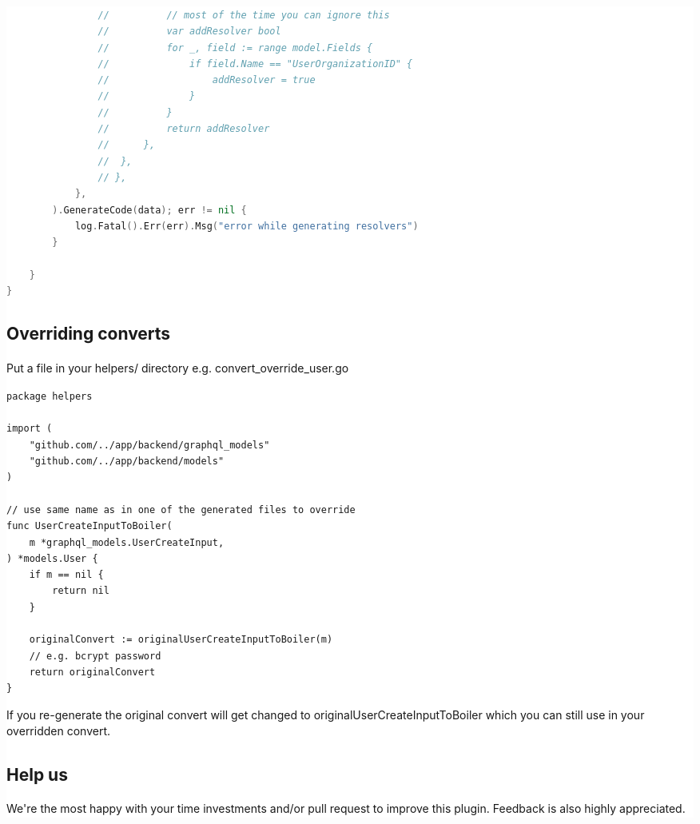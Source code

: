 ```go
				// 			// most of the time you can ignore this
				// 			var addResolver bool
				// 			for _, field := range model.Fields {
				// 				if field.Name == "UserOrganizationID" {
				// 					addResolver = true
				// 				}
				// 			}
				// 			return addResolver
				// 		},
				// 	},
				// },
			},
		).GenerateCode(data); err != nil {
			log.Fatal().Err(err).Msg("error while generating resolvers")
		}

	}
}
```


## Overriding converts
Put a file in your helpers/ directory e.g. convert_override_user.go
```golang
package helpers

import (
	"github.com/../app/backend/graphql_models"
	"github.com/../app/backend/models"
)

// use same name as in one of the generated files to override
func UserCreateInputToBoiler(
	m *graphql_models.UserCreateInput,
) *models.User {
	if m == nil {
		return nil
	}

	originalConvert := originalUserCreateInputToBoiler(m)
	// e.g. bcrypt password
	return originalConvert
}
```

If you re-generate the original convert will get changed to originalUserCreateInputToBoiler which you can still use in your overridden convert.

## Help us

We're the most happy with your time investments and/or pull request to improve this plugin. Feedback is also highly appreciated.
